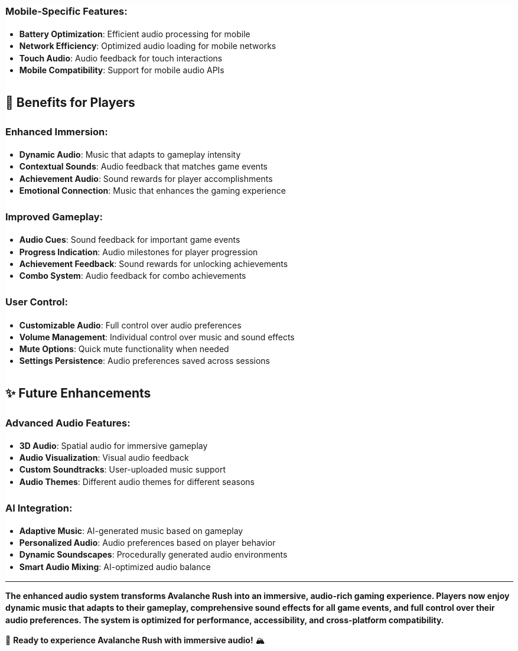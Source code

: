 ### Mobile-Specific Features:
- **Battery Optimization**: Efficient audio processing for mobile
- **Network Efficiency**: Optimized audio loading for mobile networks
- **Touch Audio**: Audio feedback for touch interactions
- **Mobile Compatibility**: Support for mobile audio APIs

## 🎯 **Benefits for Players**

### Enhanced Immersion:
- **Dynamic Audio**: Music that adapts to gameplay intensity
- **Contextual Sounds**: Audio feedback that matches game events
- **Achievement Audio**: Sound rewards for player accomplishments
- **Emotional Connection**: Music that enhances the gaming experience

### Improved Gameplay:
- **Audio Cues**: Sound feedback for important game events
- **Progress Indication**: Audio milestones for player progression
- **Achievement Feedback**: Sound rewards for unlocking achievements
- **Combo System**: Audio feedback for combo achievements

### User Control:
- **Customizable Audio**: Full control over audio preferences
- **Volume Management**: Individual control over music and sound effects
- **Mute Options**: Quick mute functionality when needed
- **Settings Persistence**: Audio preferences saved across sessions

## ✨ **Future Enhancements**

### Advanced Audio Features:
- **3D Audio**: Spatial audio for immersive gameplay
- **Audio Visualization**: Visual audio feedback
- **Custom Soundtracks**: User-uploaded music support
- **Audio Themes**: Different audio themes for different seasons

### AI Integration:
- **Adaptive Music**: AI-generated music based on gameplay
- **Personalized Audio**: Audio preferences based on player behavior
- **Dynamic Soundscapes**: Procedurally generated audio environments
- **Smart Audio Mixing**: AI-optimized audio balance

---

**The enhanced audio system transforms Avalanche Rush into an immersive, audio-rich gaming experience. Players now enjoy dynamic music that adapts to their gameplay, comprehensive sound effects for all game events, and full control over their audio preferences. The system is optimized for performance, accessibility, and cross-platform compatibility.**

🎵 **Ready to experience Avalanche Rush with immersive audio!** 🏔️
